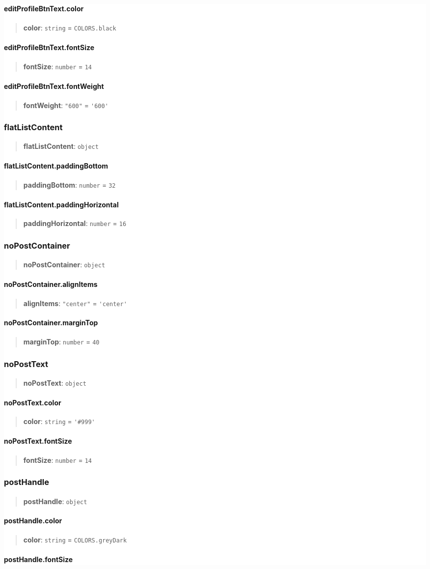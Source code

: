 #### editProfileBtnText.color

> **color**: `string` = `COLORS.black`

#### editProfileBtnText.fontSize

> **fontSize**: `number` = `14`

#### editProfileBtnText.fontWeight

> **fontWeight**: `"600"` = `'600'`

### flatListContent

> **flatListContent**: `object`

#### flatListContent.paddingBottom

> **paddingBottom**: `number` = `32`

#### flatListContent.paddingHorizontal

> **paddingHorizontal**: `number` = `16`

### noPostContainer

> **noPostContainer**: `object`

#### noPostContainer.alignItems

> **alignItems**: `"center"` = `'center'`

#### noPostContainer.marginTop

> **marginTop**: `number` = `40`

### noPostText

> **noPostText**: `object`

#### noPostText.color

> **color**: `string` = `'#999'`

#### noPostText.fontSize

> **fontSize**: `number` = `14`

### postHandle

> **postHandle**: `object`

#### postHandle.color

> **color**: `string` = `COLORS.greyDark`

#### postHandle.fontSize
